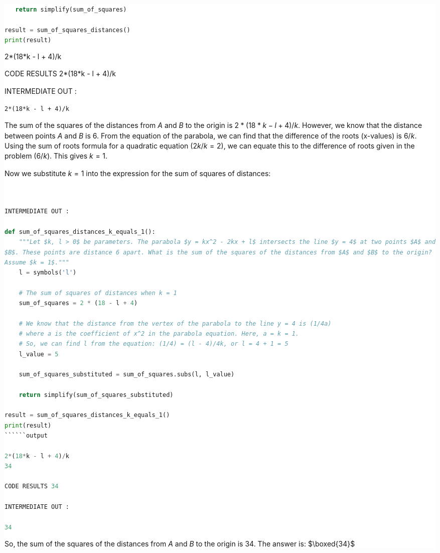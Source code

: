  ```python
    return simplify(sum_of_squares)

result = sum_of_squares_distances()
print(result)
```

2*(18*k - l + 4)/k

CODE RESULTS 2*(18*k - l + 4)/k

INTERMEDIATE OUT :
```output
2*(18*k - l + 4)/k
```
The sum of the squares of the distances from $A$ and $B$ to the origin is $2*(18*k - l + 4)/k$. However, we know that the distance between points $A$ and $B$ is 6. From the equation of the parabola, we can find that the difference of the roots (x-values) is $6/k$. Using the sum of roots formula for a quadratic equation ($2k/k = 2$), we can equate this to the difference of roots given in the problem ($6/k$). This gives $k = 1$. 

Now we substitute $k = 1$ into the expression for the sum of squares of distances:

```python


INTERMEDIATE OUT :

def sum_of_squares_distances_k_equals_1():
    """Let $k, l > 0$ be parameters. The parabola $y = kx^2 - 2kx + l$ intersects the line $y = 4$ at two points $A$ and $B$. These points are distance 6 apart. What is the sum of the squares of the distances from $A$ and $B$ to the origin? Assume $k = 1$."""
    l = symbols('l')
    
    # The sum of squares of distances when k = 1
    sum_of_squares = 2 * (18 - l + 4)
    
    # We know that the distance from the vertex of the parabola to the line y = 4 is (1/4a)
    # where a is the coefficient of x^2 in the parabola equation. Here, a = k = 1.
    # So, we can find l from the equation: (1/4) = (l - 4)/4k, or l = 4 + 1 = 5
    l_value = 5
    
    sum_of_squares_substituted = sum_of_squares.subs(l, l_value)
    
    return simplify(sum_of_squares_substituted)

result = sum_of_squares_distances_k_equals_1()
print(result)
``````output

2*(18*k - l + 4)/k
34

CODE RESULTS 34

INTERMEDIATE OUT :

34
```
So, the sum of the squares of the distances from $A$ and $B$ to the origin is $34$. The answer is: $\boxed{34}$
